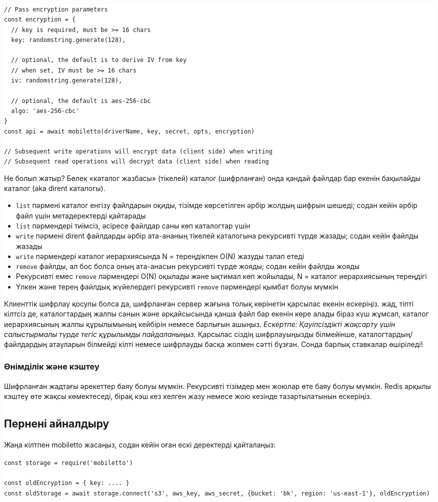     // Pass encryption parameters
    const encryption = {
      // key is required, must be >= 16 chars
      key: randomstring.generate(128),

      // optional, the default is to derive IV from key
      // when set, IV must be >= 16 chars
      iv: randomstring.generate(128),

      // optional, the default is aes-256-cbc
      algo: 'aes-256-cbc'
    }
    const api = await mobiletto(driverName, key, secret, opts, encryption)

    // Subsequent write operations will encrypt data (client side) when writing
    // Subsequent read operations will decrypt data (client side) when reading

 Не болып жатыр? Бөлек «каталог жазбасы» (тікелей) каталог (шифрланған) онда қандай файлдар бар екенін бақылайды
 каталог (aka dirent каталогы).
 * `list` пәрмені каталог енгізу файлдарын оқиды, тізімде көрсетілген әрбір жолдың шифрын шешеді; содан кейін әрбір файл үшін метадеректерді қайтарады
 * `list` пәрмендері тиімсіз, әсіресе файлдар саны көп каталогтар үшін
 * `write` пәрмені dirent файлдарды әрбір ата-ананың тікелей каталогына рекурсивті түрде жазады; содан кейін файлды жазады
 * `write` пәрмендері каталог иерархиясында N = тереңдікпен O(N) жазуды талап етеді
 * `remove` файлды, ал бос болса оның ата-анасын рекурсивті түрде жояды; содан кейін файлды жояды
 * Рекурсивті емес `remove` пәрмендері O(N) оқылады және ықтимал көп жойылады, N = каталог иерархиясының тереңдігі
 * Үлкен және терең файлдық жүйелердегі рекурсивті `remove` пәрмендері қымбат болуы мүмкін

 Клиенттік шифрлау қосулы болса да, шифрланған сервер жағына толық көрінетін қарсылас екенін ескеріңіз.
 жад, тіпті кілтсіз де, каталогтардың жалпы санын және әрқайсысында қанша файл бар екенін көре алады
 біраз күш жұмсап, каталог иерархиясының жалпы құрылымының кейбірін немесе барлығын ашыңыз.
 *Ескертпе: Қауіпсіздікті жақсарту үшін салыстырмалы түрде тегіс құрылымды пайдаланыңыз.*
 Қарсылас сіздің шифрлауыңызды білмейінше, каталогтардың/файлдардың атауларын білмейді
 кілті немесе шифрлауды басқа жолмен сәтті бұзған. Сонда барлық ставкалар өшіріледі!

 ### Өнімділік және кэштеу
 Шифрланған жадтағы әрекеттер баяу болуы мүмкін. Рекурсивті тізімдер мен жоюлар өте баяу болуы мүмкін.
 Redis арқылы кэштеу өте жақсы көмектеседі, бірақ кэш кез келген жазу немесе жою кезінде тазартылатынын ескеріңіз.

 ## Пернені айналдыру
 Жаңа кілтпен mobiletto жасаңыз, содан кейін оған ескі деректерді қайталаңыз:

    const storage = require('mobiletto')

    const oldEncryption = { key: .... }
    const oldStorage = await storage.connect('s3', aws_key, aws_secret, {bucket: 'bk', region: 'us-east-1'}, oldEncryption)

